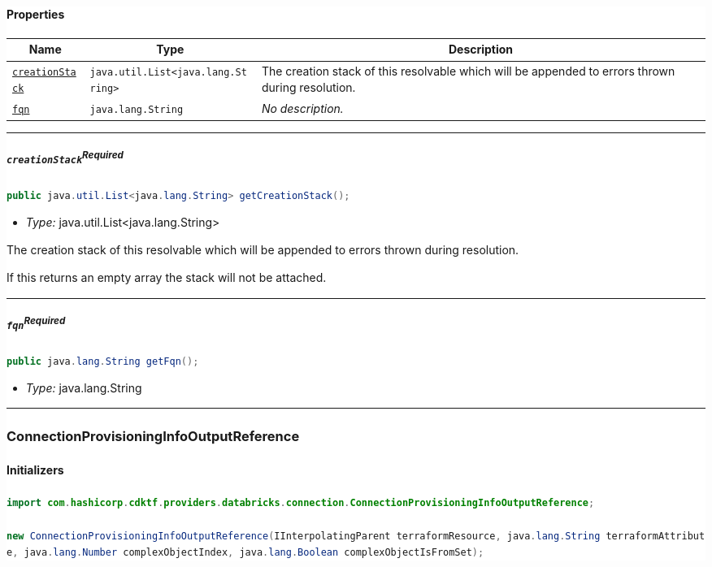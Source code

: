 
#### Properties <a name="Properties" id="Properties"></a>

| **Name** | **Type** | **Description** |
| --- | --- | --- |
| <code><a href="#@cdktf/provider-databricks.connection.ConnectionProvisioningInfoList.property.creationStack">creationStack</a></code> | <code>java.util.List<java.lang.String></code> | The creation stack of this resolvable which will be appended to errors thrown during resolution. |
| <code><a href="#@cdktf/provider-databricks.connection.ConnectionProvisioningInfoList.property.fqn">fqn</a></code> | <code>java.lang.String</code> | *No description.* |

---

##### `creationStack`<sup>Required</sup> <a name="creationStack" id="@cdktf/provider-databricks.connection.ConnectionProvisioningInfoList.property.creationStack"></a>

```java
public java.util.List<java.lang.String> getCreationStack();
```

- *Type:* java.util.List<java.lang.String>

The creation stack of this resolvable which will be appended to errors thrown during resolution.

If this returns an empty array the stack will not be attached.

---

##### `fqn`<sup>Required</sup> <a name="fqn" id="@cdktf/provider-databricks.connection.ConnectionProvisioningInfoList.property.fqn"></a>

```java
public java.lang.String getFqn();
```

- *Type:* java.lang.String

---


### ConnectionProvisioningInfoOutputReference <a name="ConnectionProvisioningInfoOutputReference" id="@cdktf/provider-databricks.connection.ConnectionProvisioningInfoOutputReference"></a>

#### Initializers <a name="Initializers" id="@cdktf/provider-databricks.connection.ConnectionProvisioningInfoOutputReference.Initializer"></a>

```java
import com.hashicorp.cdktf.providers.databricks.connection.ConnectionProvisioningInfoOutputReference;

new ConnectionProvisioningInfoOutputReference(IInterpolatingParent terraformResource, java.lang.String terraformAttribute, java.lang.Number complexObjectIndex, java.lang.Boolean complexObjectIsFromSet);
```
